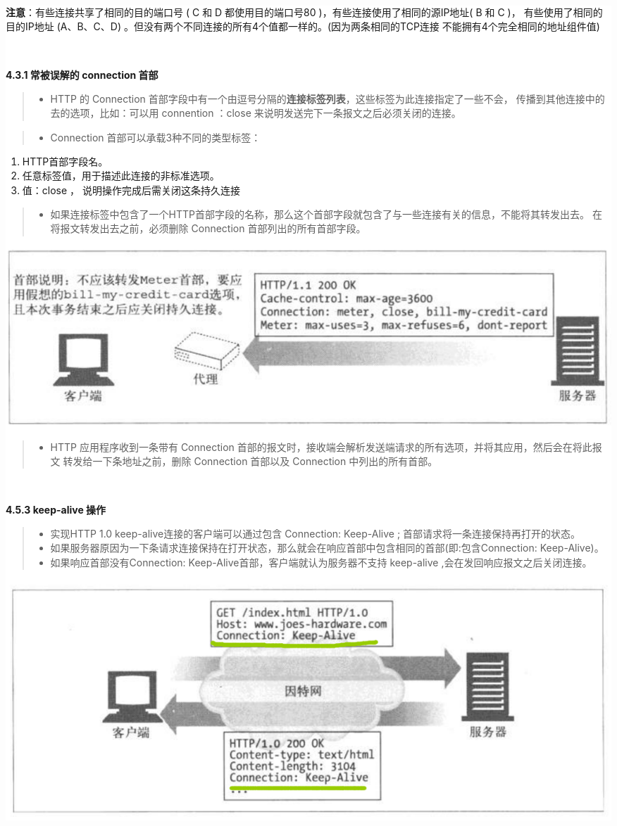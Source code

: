   
  **注意**：有些连接共享了相同的目的端口号 ( C 和 D 都使用目的端口号80 )，有些连接使用了相同的源IP地址( B 和 C )，
        有些使用了相同的目的IP地址 (A、B、C、D) 。但没有两个不同连接的所有4个值都一样的。(因为两条相同的TCP连接
        不能拥有4个完全相同的地址组件值)
        
  <br />
  
**4.3.1 常被误解的 connection 首部**
 
>- HTTP 的 Connection 首部字段中有一个由逗号分隔的<strong>连接标签列表</strong>，这些标签为此连接指定了一些不会，
   传播到其他连接中的去的选项，比如：可以用 connention ：close 来说明发送完下一条报文之后必须关闭的连接。
   
>- Connection 首部可以承载3种不同的类型标签：
  1.   HTTP首部字段名。
  2.   任意标签值，用于描述此连接的非标准选项。
  3.   值：close ， 说明操作完成后需关闭这条持久连接  
  
>- 如果连接标签中包含了一个HTTP首部字段的名称，那么这个首部字段就包含了与一些连接有关的信息，不能将其转发出去。
   在将报文转发出去之前，必须删除 Connection 首部列出的所有首部字段。
   
   <img src="images/4.3.1.png" />
   
>- HTTP 应用程序收到一条带有 Connection 首部的报文时，接收端会解析发送端请求的所有选项，并将其应用，然后会在将此报文
   转发给一下条地址之前，删除 Connection 首部以及 Connection 中列出的所有首部。
   
<br />

**4.5.3 keep-alive 操作**

>- 实现HTTP 1.0 keep-alive连接的客户端可以通过包含 Connection: Keep-Alive ; 首部请求将一条连接保持再打开的状态。
>- 如果服务器原因为一下条请求连接保持在打开状态，那么就会在响应首部中包含相同的首部(即:包含Connection: Keep-Alive)。
>- 如果响应首部没有Connection: Keep-Alive首部，客户端就认为服务器不支持 keep-alive ,会在发回响应报文之后关闭连接。

![4.5.3.png](images/4.5.3.png)
    